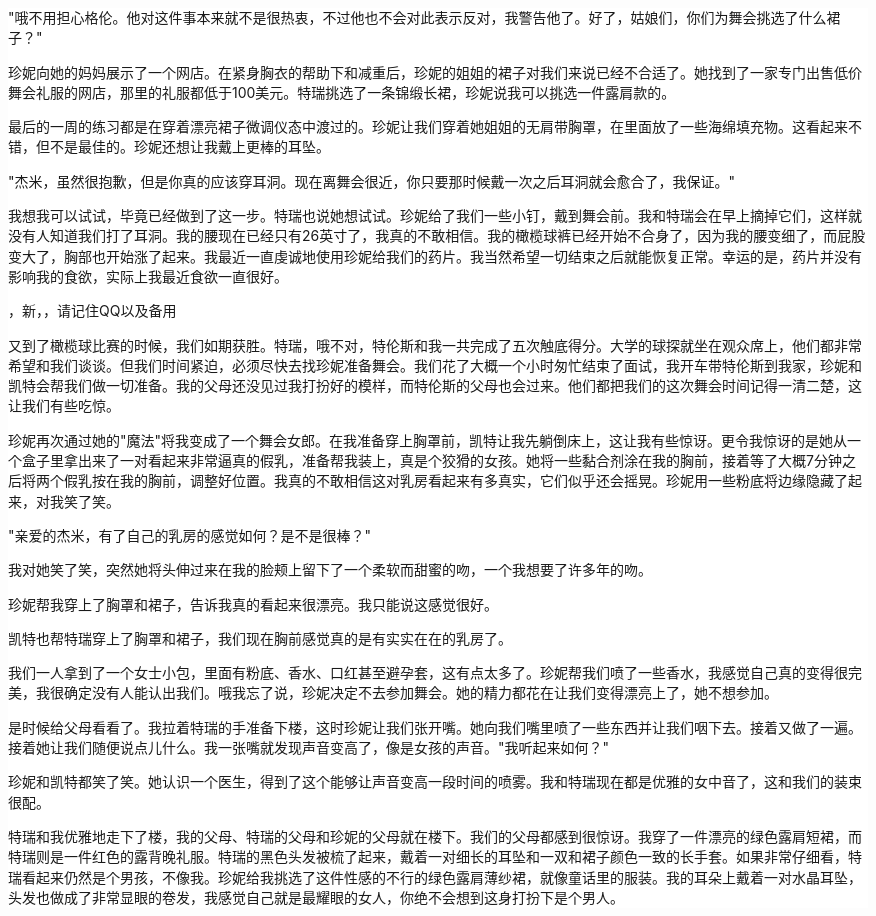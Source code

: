 

"哦不用担心格伦。他对这件事本来就不是很热衷，不过他也不会对此表示反对，我警告他了。好了，姑娘们，你们为舞会挑选了什么裙子？"



珍妮向她的妈妈展示了一个网店。在紧身胸衣的帮助下和减重后，珍妮的姐姐的裙子对我们来说已经不合适了。她找到了一家专门出售低价舞会礼服的网店，那里的礼服都低于100美元。特瑞挑选了一条锦缎长裙，珍妮说我可以挑选一件露肩款的。



最后的一周的练习都是在穿着漂亮裙子微调仪态中渡过的。珍妮让我们穿着她姐姐的无肩带胸罩，在里面放了一些海绵填充物。这看起来不错，但不是最佳的。珍妮还想让我戴上更棒的耳坠。



"杰米，虽然很抱歉，但是你真的应该穿耳洞。现在离舞会很近，你只要那时候戴一次之后耳洞就会愈合了，我保证。"





我想我可以试试，毕竟已经做到了这一步。特瑞也说她想试试。珍妮给了我们一些小钉，戴到舞会前。我和特瑞会在早上摘掉它们，这样就没有人知道我们打了耳洞。我的腰现在已经只有26英寸了，我真的不敢相信。我的橄榄球裤已经开始不合身了，因为我的腰变细了，而屁股变大了，胸部也开始涨了起来。我最近一直虔诚地使用珍妮给我们的药片。我当然希望一切结束之后就能恢复正常。幸运的是，药片并没有影响我的食欲，实际上我最近食欲一直很好。



，新，，请记住QQ以及备用



又到了橄榄球比赛的时候，我们如期获胜。特瑞，哦不对，特伦斯和我一共完成了五次触底得分。大学的球探就坐在观众席上，他们都非常希望和我们谈谈。但我们时间紧迫，必须尽快去找珍妮准备舞会。我们花了大概一个小时匆忙结束了面试，我开车带特伦斯到我家，珍妮和凯特会帮我们做一切准备。我的父母还没见过我打扮好的模样，而特伦斯的父母也会过来。他们都把我们的这次舞会时间记得一清二楚，这让我们有些吃惊。



珍妮再次通过她的"魔法"将我变成了一个舞会女郎。在我准备穿上胸罩前，凯特让我先躺倒床上，这让我有些惊讶。更令我惊讶的是她从一个盒子里拿出来了一对看起来非常逼真的假乳，准备帮我装上，真是个狡猾的女孩。她将一些黏合剂涂在我的胸前，接着等了大概7分钟之后将两个假乳按在我的胸前，调整好位置。我真的不敢相信这对乳房看起来有多真实，它们似乎还会摇晃。珍妮用一些粉底将边缘隐藏了起来，对我笑了笑。



"亲爱的杰米，有了自己的乳房的感觉如何？是不是很棒？"



我对她笑了笑，突然她将头伸过来在我的脸颊上留下了一个柔软而甜蜜的吻，一个我想要了许多年的吻。



珍妮帮我穿上了胸罩和裙子，告诉我真的看起来很漂亮。我只能说这感觉很好。



凯特也帮特瑞穿上了胸罩和裙子，我们现在胸前感觉真的是有实实在在的乳房了。



我们一人拿到了一个女士小包，里面有粉底、香水、口红甚至避孕套，这有点太多了。珍妮帮我们喷了一些香水，我感觉自己真的变得很完美，我很确定没有人能认出我们。哦我忘了说，珍妮决定不去参加舞会。她的精力都花在让我们变得漂亮上了，她不想参加。



是时候给父母看看了。我拉着特瑞的手准备下楼，这时珍妮让我们张开嘴。她向我们嘴里喷了一些东西并让我们咽下去。接着又做了一遍。接着她让我们随便说点儿什么。我一张嘴就发现声音变高了，像是女孩的声音。"我听起来如何？"



珍妮和凯特都笑了笑。她认识一个医生，得到了这个能够让声音变高一段时间的喷雾。我和特瑞现在都是优雅的女中音了，这和我们的装束很配。



特瑞和我优雅地走下了楼，我的父母、特瑞的父母和珍妮的父母就在楼下。我们的父母都感到很惊讶。我穿了一件漂亮的绿色露肩短裙，而特瑞则是一件红色的露背晚礼服。特瑞的黑色头发被梳了起来，戴着一对细长的耳坠和一双和裙子颜色一致的长手套。如果非常仔细看，特瑞看起来仍然是个男孩，不像我。珍妮给我挑选了这件性感的不行的绿色露肩薄纱裙，就像童话里的服装。我的耳朵上戴着一对水晶耳坠，头发也做成了非常显眼的卷发，我感觉自己就是最耀眼的女人，你绝不会想到这身打扮下是个男人。
